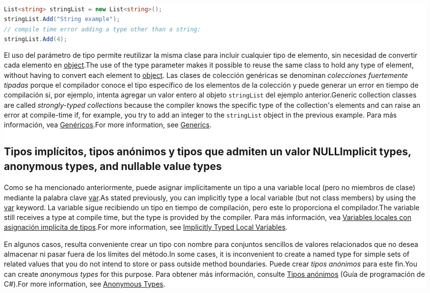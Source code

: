 ```csharp
List<string> stringList = new List<string>();
stringList.Add("String example");
// compile time error adding a type other than a string:
stringList.Add(4);
```

<span data-ttu-id="8f56a-217">El uso del parámetro de tipo permite reutilizar la misma clase para incluir cualquier tipo de elemento, sin necesidad de convertir cada elemento en [object](../../language-reference/builtin-types/reference-types.md).</span><span class="sxs-lookup"><span data-stu-id="8f56a-217">The use of the type parameter makes it possible to reuse the same class to hold any type of element, without having to convert each element to [object](../../language-reference/builtin-types/reference-types.md).</span></span> <span data-ttu-id="8f56a-218">Las clases de colección genéricas se denominan *colecciones fuertemente tipadas* porque el compilador conoce el tipo específico de los elementos de la colección y puede generar un error en tiempo de compilación si, por ejemplo, intenta agregar un valor entero al objeto `stringList` del ejemplo anterior.</span><span class="sxs-lookup"><span data-stu-id="8f56a-218">Generic collection classes are called *strongly-typed collections* because the compiler knows the specific type of the collection's elements and can raise an error at compile-time if, for example, you try to add an integer to the `stringList` object in the previous example.</span></span> <span data-ttu-id="8f56a-219">Para más información, vea [Genéricos](../generics/index.md).</span><span class="sxs-lookup"><span data-stu-id="8f56a-219">For more information, see [Generics](../generics/index.md).</span></span>

## <a name="implicit-types-anonymous-types-and-nullable-value-types"></a><span data-ttu-id="8f56a-220">Tipos implícitos, tipos anónimos y tipos que admiten un valor NULL</span><span class="sxs-lookup"><span data-stu-id="8f56a-220">Implicit types, anonymous types, and nullable value types</span></span>

<span data-ttu-id="8f56a-221">Como se ha mencionado anteriormente, puede asignar implícitamente un tipo a una variable local (pero no miembros de clase) mediante la palabra clave [var](../../language-reference/keywords/var.md).</span><span class="sxs-lookup"><span data-stu-id="8f56a-221">As stated previously, you can implicitly type a local variable (but not class members) by using the [var](../../language-reference/keywords/var.md) keyword.</span></span> <span data-ttu-id="8f56a-222">La variable sigue recibiendo un tipo en tiempo de compilación, pero este lo proporciona el compilador.</span><span class="sxs-lookup"><span data-stu-id="8f56a-222">The variable still receives a type at compile time, but the type is provided by the compiler.</span></span> <span data-ttu-id="8f56a-223">Para más información, vea [Variables locales con asignación implícita de tipos](../classes-and-structs/implicitly-typed-local-variables.md).</span><span class="sxs-lookup"><span data-stu-id="8f56a-223">For more information, see [Implicitly Typed Local Variables](../classes-and-structs/implicitly-typed-local-variables.md).</span></span>

<span data-ttu-id="8f56a-224">En algunos casos, resulta conveniente crear un tipo con nombre para conjuntos sencillos de valores relacionados que no desea almacenar ni pasar fuera de los límites del método.</span><span class="sxs-lookup"><span data-stu-id="8f56a-224">In some cases, it is inconvenient to create a named type for simple sets of related values that you do not intend to store or pass outside method boundaries.</span></span> <span data-ttu-id="8f56a-225">Puede crear *tipos anónimos* para este fin.</span><span class="sxs-lookup"><span data-stu-id="8f56a-225">You can create *anonymous types* for this purpose.</span></span> <span data-ttu-id="8f56a-226">Para obtener más información, consulte [Tipos anónimos](../classes-and-structs/anonymous-types.md) (Guía de programación de C#).</span><span class="sxs-lookup"><span data-stu-id="8f56a-226">For more information, see [Anonymous Types](../classes-and-structs/anonymous-types.md).</span></span>
